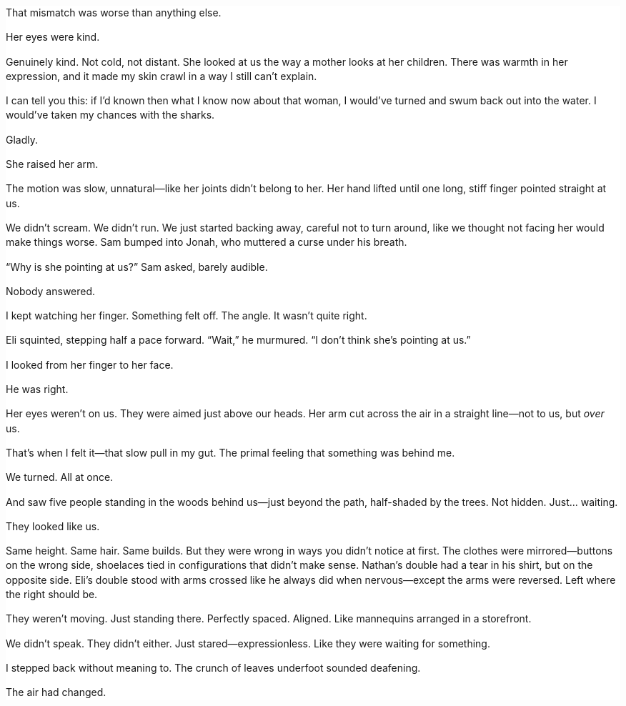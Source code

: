 That mismatch was worse than anything else.

Her eyes were kind.

Genuinely kind. Not cold, not distant. She looked at us the way a mother looks at her children. There was warmth in her expression, and it made my skin crawl in a way I still can’t explain.

I can tell you this: if I’d known then what I know now about that woman, I would’ve turned and swum back out into the water. I would’ve taken my chances with the sharks.

Gladly.

She raised her arm.

The motion was slow, unnatural—like her joints didn’t belong to her. Her hand lifted until one long, stiff finger pointed straight at us.

We didn’t scream. We didn’t run. We just started backing away, careful not to turn around, like we thought not facing her would make things worse. Sam bumped into Jonah, who muttered a curse under his breath.

“Why is she pointing at us?” Sam asked, barely audible.

Nobody answered.

I kept watching her finger. Something felt off. The angle. It wasn’t quite right.

Eli squinted, stepping half a pace forward. “Wait,” he murmured. “I don’t think she’s pointing at us.”

I looked from her finger to her face.

He was right.

Her eyes weren’t on us. They were aimed just above our heads. Her arm cut across the air in a straight line—not to us, but *over* us.

That’s when I felt it—that slow pull in my gut. The primal feeling that something was behind me.

We turned. All at once.

And saw five people standing in the woods behind us—just beyond the path, half-shaded by the trees. Not hidden. Just... waiting.

They looked like us.

Same height. Same hair. Same builds. But they were wrong in ways you didn’t notice at first. The clothes were mirrored—buttons on the wrong side, shoelaces tied in configurations that didn’t make sense. Nathan’s double had a tear in his shirt, but on the opposite side. Eli’s double stood with arms crossed like he always did when nervous—except the arms were reversed. Left where the right should be.

They weren’t moving. Just standing there. Perfectly spaced. Aligned. Like mannequins arranged in a storefront.

We didn’t speak. They didn’t either. Just stared—expressionless. Like they were waiting for something.

I stepped back without meaning to. The crunch of leaves underfoot sounded deafening.

The air had changed.
